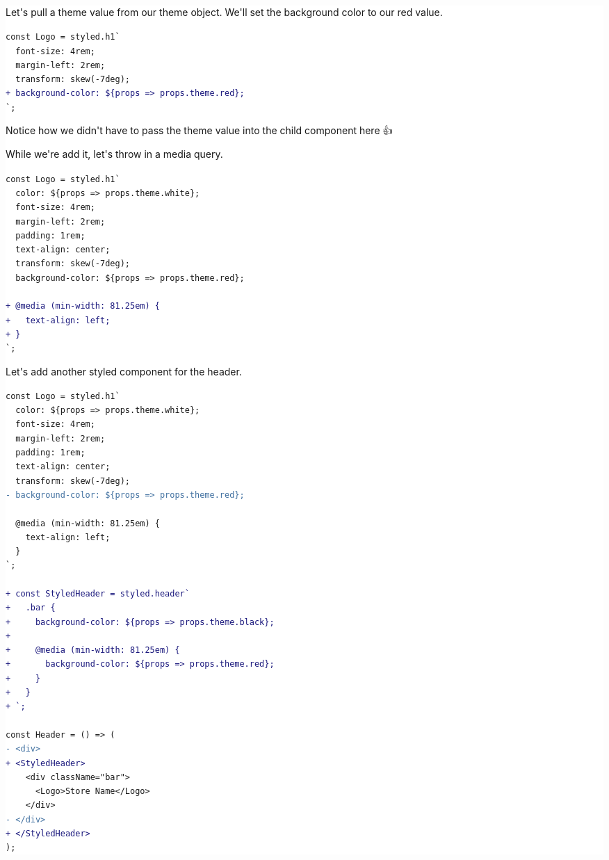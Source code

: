 Let's pull a theme value from our theme object. We'll set the background color to our red value.

```diff
const Logo = styled.h1`
  font-size: 4rem;
  margin-left: 2rem;
  transform: skew(-7deg);
+ background-color: ${props => props.theme.red};
`;
```

Notice how we didn't have to pass the theme value into the child component here 👍

While we're add it, let's throw in a media query.

```diff
const Logo = styled.h1`
  color: ${props => props.theme.white};
  font-size: 4rem;
  margin-left: 2rem;
  padding: 1rem;
  text-align: center;
  transform: skew(-7deg);
  background-color: ${props => props.theme.red};

+ @media (min-width: 81.25em) {
+   text-align: left;
+ }
`;
```

Let's add another styled component for the header.

```diff
const Logo = styled.h1`
  color: ${props => props.theme.white};
  font-size: 4rem;
  margin-left: 2rem;
  padding: 1rem;
  text-align: center;
  transform: skew(-7deg);
- background-color: ${props => props.theme.red};

  @media (min-width: 81.25em) {
    text-align: left;
  }
`;

+ const StyledHeader = styled.header`
+   .bar {
+     background-color: ${props => props.theme.black};
+
+     @media (min-width: 81.25em) {
+       background-color: ${props => props.theme.red};
+     }
+   }
+ `;

const Header = () => (
- <div>
+ <StyledHeader>
    <div className="bar">
      <Logo>Store Name</Logo>
    </div>
- </div>
+ </StyledHeader>
);
```